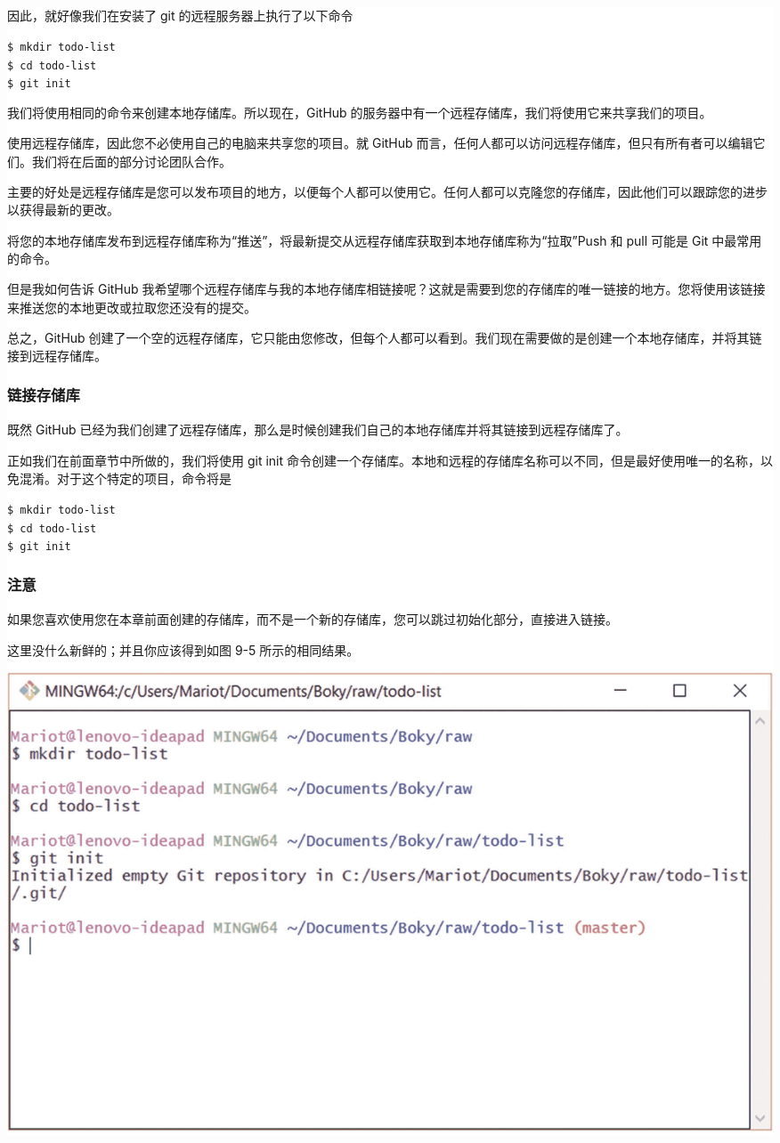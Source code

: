 因此，就好像我们在安装了 git 的远程服务器上执行了以下命令

```
$ mkdir todo-list
$ cd todo-list
$ git init

```

我们将使用相同的命令来创建本地存储库。所以现在，GitHub 的服务器中有一个远程存储库，我们将使用它来共享我们的项目。

使用远程存储库，因此您不必使用自己的电脑来共享您的项目。就 GitHub 而言，任何人都可以访问远程存储库，但只有所有者可以编辑它们。我们将在后面的部分讨论团队合作。

主要的好处是远程存储库是您可以发布项目的地方，以便每个人都可以使用它。任何人都可以克隆您的存储库，因此他们可以跟踪您的进步以获得最新的更改。

将您的本地存储库发布到远程存储库称为“推送”，将最新提交从远程存储库获取到本地存储库称为“拉取”Push 和 pull 可能是 Git 中最常用的命令。

但是我如何告诉 GitHub 我希望哪个远程存储库与我的本地存储库相链接呢？这就是需要到您的存储库的唯一链接的地方。您将使用该链接来推送您的本地更改或拉取您还没有的提交。

总之，GitHub 创建了一个空的远程存储库，它只能由您修改，但每个人都可以看到。我们现在需要做的是创建一个本地存储库，并将其链接到远程存储库。

### 链接存储库

既然 GitHub 已经为我们创建了远程存储库，那么是时候创建我们自己的本地存储库并将其链接到远程存储库了。

正如我们在前面章节中所做的，我们将使用 git init 命令创建一个存储库。本地和远程的存储库名称可以不同，但是最好使用唯一的名称，以免混淆。对于这个特定的项目，命令将是

```
$ mkdir todo-list
$ cd todo-list
$ git init

```

### 注意

如果您喜欢使用您在本章前面创建的存储库，而不是一个新的存储库，您可以跳过初始化部分，直接进入链接。

这里没什么新鲜的；并且你应该得到如图 9-5 所示的相同结果。

![img/484631_1_En_9_Fig5_HTML.jpg](img/484631_1_En_9_Fig5_HTML.jpg)
